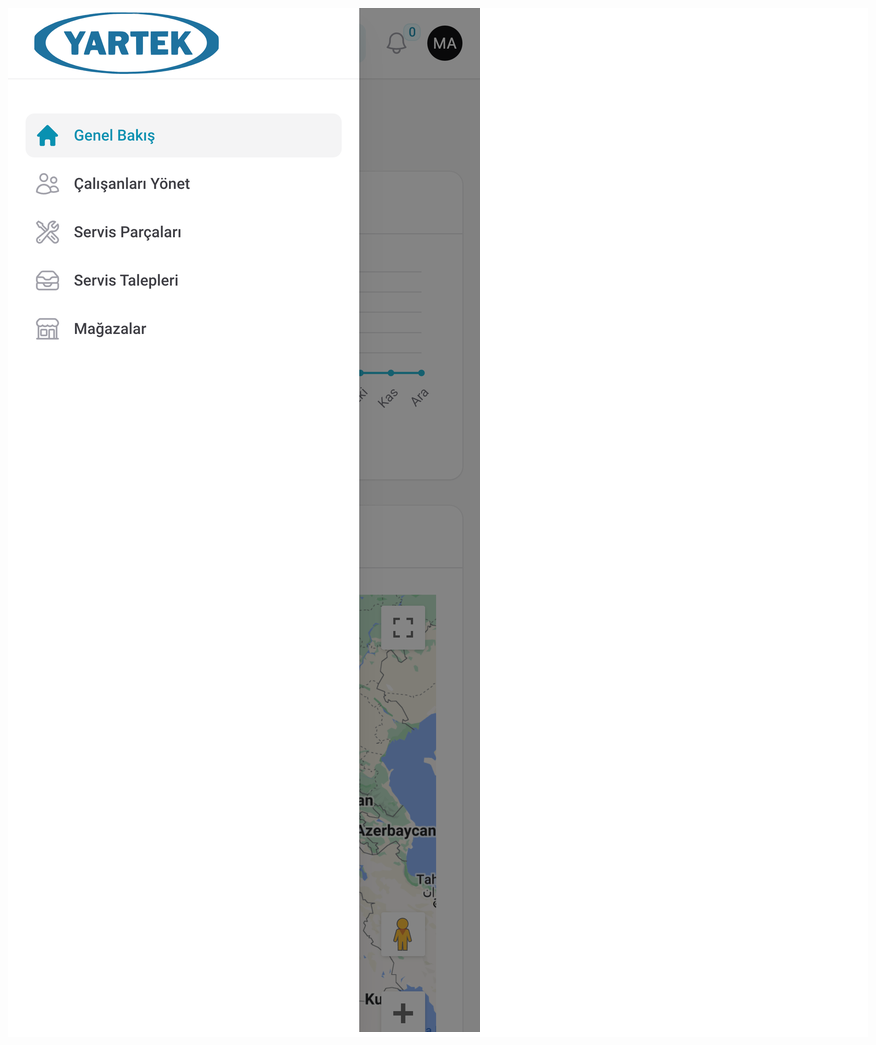 ![Uygulama fotografi - 2](https://github.com/metehanakbaba/yartek/blob/main/web/mobile/10.png?raw=true)
